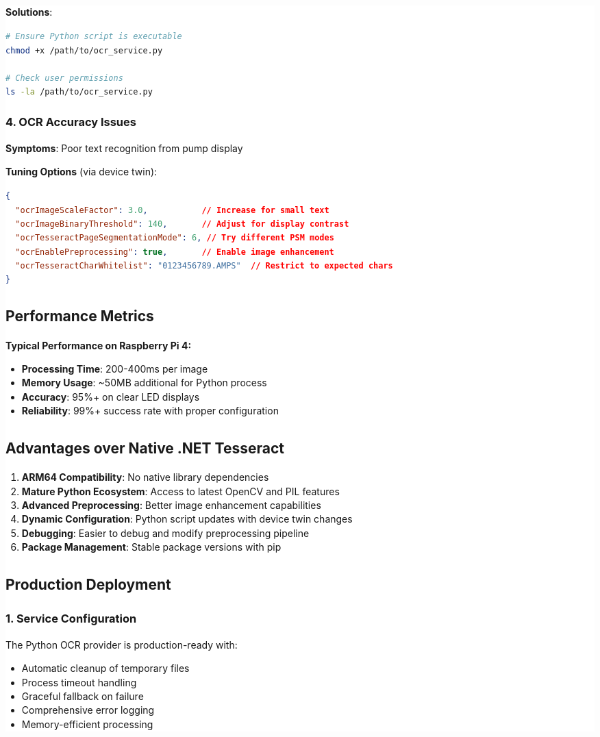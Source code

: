 **Solutions**:
```bash
# Ensure Python script is executable
chmod +x /path/to/ocr_service.py

# Check user permissions
ls -la /path/to/ocr_service.py
```

### 4. OCR Accuracy Issues

**Symptoms**: Poor text recognition from pump display

**Tuning Options** (via device twin):
```json
{
  "ocrImageScaleFactor": 3.0,           // Increase for small text
  "ocrImageBinaryThreshold": 140,       // Adjust for display contrast
  "ocrTesseractPageSegmentationMode": 6, // Try different PSM modes
  "ocrEnablePreprocessing": true,       // Enable image enhancement
  "ocrTesseractCharWhitelist": "0123456789.AMPS"  // Restrict to expected chars
}
```

## Performance Metrics

**Typical Performance on Raspberry Pi 4:**
- **Processing Time**: 200-400ms per image
- **Memory Usage**: ~50MB additional for Python process
- **Accuracy**: 95%+ on clear LED displays
- **Reliability**: 99%+ success rate with proper configuration

## Advantages over Native .NET Tesseract

1. **ARM64 Compatibility**: No native library dependencies
2. **Mature Python Ecosystem**: Access to latest OpenCV and PIL features
3. **Advanced Preprocessing**: Better image enhancement capabilities
4. **Dynamic Configuration**: Python script updates with device twin changes
5. **Debugging**: Easier to debug and modify preprocessing pipeline
6. **Package Management**: Stable package versions with pip

## Production Deployment

### 1. Service Configuration

The Python OCR provider is production-ready with:
- Automatic cleanup of temporary files
- Process timeout handling
- Graceful fallback on failure
- Comprehensive error logging
- Memory-efficient processing
